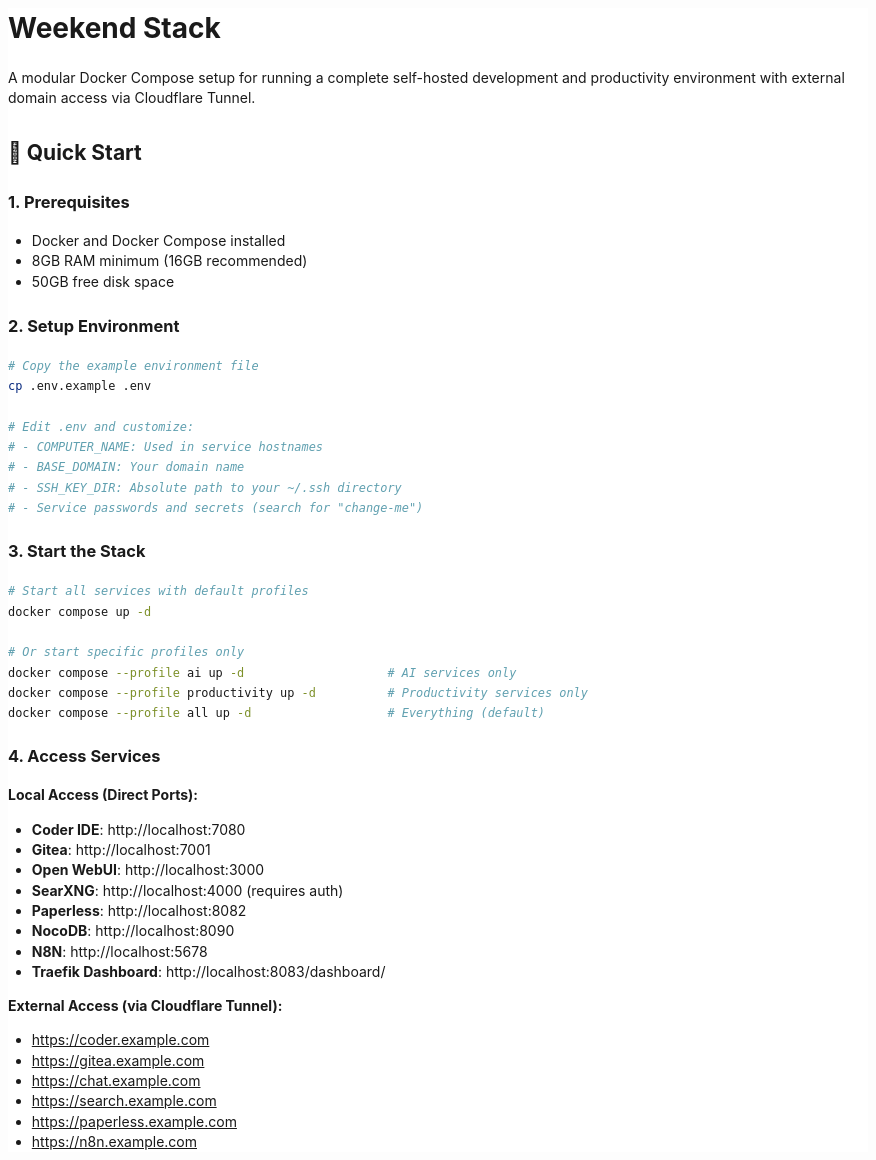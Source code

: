 # Weekend Stack

A modular Docker Compose setup for running a complete self-hosted development and productivity environment with external domain access via Cloudflare Tunnel.

## 🚀 Quick Start

### 1. Prerequisites
- Docker and Docker Compose installed
- 8GB RAM minimum (16GB recommended)
- 50GB free disk space

### 2. Setup Environment
```bash
# Copy the example environment file
cp .env.example .env

# Edit .env and customize:
# - COMPUTER_NAME: Used in service hostnames
# - BASE_DOMAIN: Your domain name
# - SSH_KEY_DIR: Absolute path to your ~/.ssh directory
# - Service passwords and secrets (search for "change-me")
```

### 3. Start the Stack
```bash
# Start all services with default profiles
docker compose up -d

# Or start specific profiles only
docker compose --profile ai up -d                    # AI services only
docker compose --profile productivity up -d          # Productivity services only
docker compose --profile all up -d                   # Everything (default)
```

### 4. Access Services

**Local Access (Direct Ports):**
- **Coder IDE**: http://localhost:7080
- **Gitea**: http://localhost:7001
- **Open WebUI**: http://localhost:3000
- **SearXNG**: http://localhost:4000 (requires auth)
- **Paperless**: http://localhost:8082
- **NocoDB**: http://localhost:8090
- **N8N**: http://localhost:5678
- **Traefik Dashboard**: http://localhost:8083/dashboard/

**External Access (via Cloudflare Tunnel):**
- https://coder.example.com
- https://gitea.example.com
- https://chat.example.com
- https://search.example.com
- https://paperless.example.com
- https://n8n.example.com

